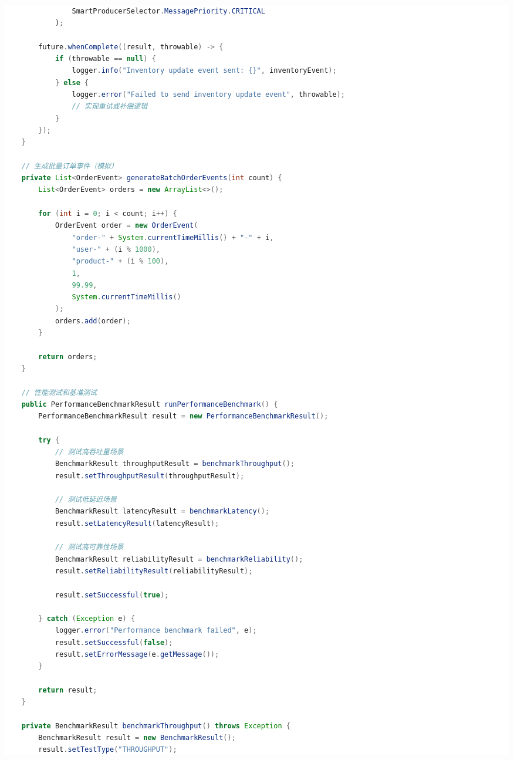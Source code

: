 ```java
                SmartProducerSelector.MessagePriority.CRITICAL
            );
        
        future.whenComplete((result, throwable) -> {
            if (throwable == null) {
                logger.info("Inventory update event sent: {}", inventoryEvent);
            } else {
                logger.error("Failed to send inventory update event", throwable);
                // 实现重试或补偿逻辑
            }
        });
    }
    
    // 生成批量订单事件（模拟）
    private List<OrderEvent> generateBatchOrderEvents(int count) {
        List<OrderEvent> orders = new ArrayList<>();
        
        for (int i = 0; i < count; i++) {
            OrderEvent order = new OrderEvent(
                "order-" + System.currentTimeMillis() + "-" + i,
                "user-" + (i % 1000),
                "product-" + (i % 100),
                1,
                99.99,
                System.currentTimeMillis()
            );
            orders.add(order);
        }
        
        return orders;
    }
    
    // 性能测试和基准测试
    public PerformanceBenchmarkResult runPerformanceBenchmark() {
        PerformanceBenchmarkResult result = new PerformanceBenchmarkResult();
        
        try {
            // 测试高吞吐量场景
            BenchmarkResult throughputResult = benchmarkThroughput();
            result.setThroughputResult(throughputResult);
            
            // 测试低延迟场景
            BenchmarkResult latencyResult = benchmarkLatency();
            result.setLatencyResult(latencyResult);
            
            // 测试高可靠性场景
            BenchmarkResult reliabilityResult = benchmarkReliability();
            result.setReliabilityResult(reliabilityResult);
            
            result.setSuccessful(true);
            
        } catch (Exception e) {
            logger.error("Performance benchmark failed", e);
            result.setSuccessful(false);
            result.setErrorMessage(e.getMessage());
        }
        
        return result;
    }
    
    private BenchmarkResult benchmarkThroughput() throws Exception {
        BenchmarkResult result = new BenchmarkResult();
        result.setTestType("THROUGHPUT");
```